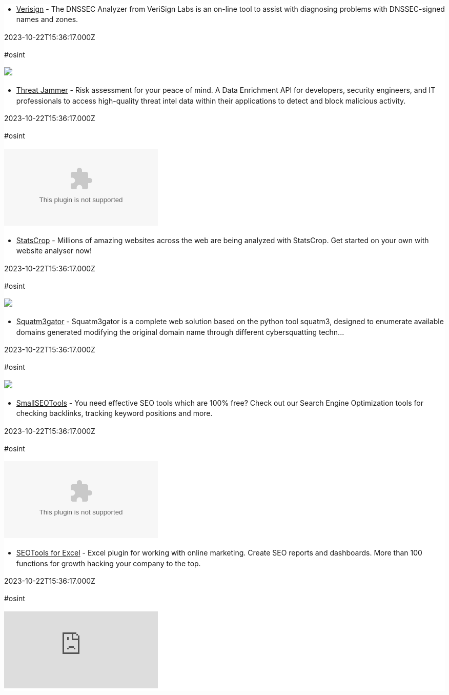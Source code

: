 - [Verisign](http://dnssec-debugger.verisignlabs.com) - The DNSSEC Analyzer from VeriSign Labs is an on-line tool to assist with diagnosing problems with DNSSEC-signed names and zones.

2023-10-22T15:36:17.000Z

#osint

![](https://threatjammer.com/threatjammer-risk-score.png)

- [Threat Jammer](https://threatjammer.com) - Risk assessment for your peace of mind. A Data Enrichment API for developers, security engineers, and IT professionals to access high-quality threat intel data within their applications to detect and block malicious activity.

2023-10-22T15:36:17.000Z

#osint

![](https://rdl.ink/render/http%3A%2F%2Fwww.statscrop.com)

- [StatsCrop](http://www.statscrop.com) - Millions of amazing websites across the web are being analyzed with StatsCrop. Get started on your own with website analyser now!

2023-10-22T15:36:17.000Z

#osint

![](https://opengraph.githubassets.com/ec078d239c75da060bec42d2aaf72abd282ea39c79c870ec73e1c1b9981b5114/david3107/squatm3gator)

- [Squatm3gator](https://github.com/david3107/squatm3gator) - Squatm3gator is a complete web solution based on the python tool squatm3, designed to enumerate available domains generated modifying the original domain name through different cybersquatting techn...

2023-10-22T15:36:17.000Z

#osint

![](https://cdn.smallseotools.com/og-images/1644831777-homepage.png)

- [SmallSEOTools](http://smallseotools.com) - You need effective SEO tools which are 100% free? Check out our Search Engine Optimization tools for checking backlinks, tracking keyword positions and more.

2023-10-22T15:36:17.000Z

#osint

![](https://rdl.ink/render/http%3A%2F%2Fseotoolsforexcel.com)

- [SEOTools for Excel](http://seotoolsforexcel.com) - Excel plugin for working with online marketing. Create SEO reports and dashboards. More than 100 functions for growth hacking your company to the top.

2023-10-22T15:36:17.000Z

#osint

![](https://seochat.com/wp-admin/admin-ajax.php?action=rank_math_overlay_thumb&id=1377&type=gif&hash=71ff69caae7b908b4f9edfd08113487f)
